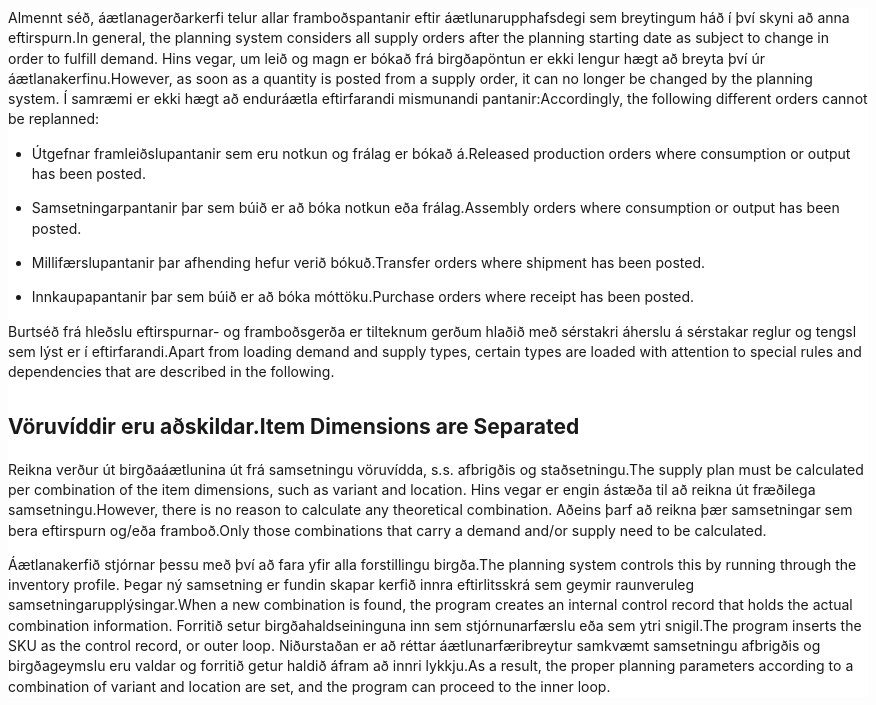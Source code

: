  <span data-ttu-id="3de68-112">Almennt séð, áætlanagerðarkerfi telur allar framboðspantanir eftir áætlunarupphafsdegi sem breytingum háð í því skyni að anna eftirspurn.</span><span class="sxs-lookup"><span data-stu-id="3de68-112">In general, the planning system considers all supply orders after the planning starting date as subject to change in order to fulfill demand.</span></span> <span data-ttu-id="3de68-113">Hins vegar, um leið og magn er bókað frá birgðapöntun er ekki lengur hægt að breyta því úr áætlanakerfinu.</span><span class="sxs-lookup"><span data-stu-id="3de68-113">However, as soon as a quantity is posted from a supply order, it can no longer be changed by the planning system.</span></span> <span data-ttu-id="3de68-114">Í samræmi er ekki hægt að enduráætla eftirfarandi mismunandi pantanir:</span><span class="sxs-lookup"><span data-stu-id="3de68-114">Accordingly, the following different orders cannot be replanned:</span></span>  

-   <span data-ttu-id="3de68-115">Útgefnar framleiðslupantanir sem eru notkun og frálag er bókað á.</span><span class="sxs-lookup"><span data-stu-id="3de68-115">Released production orders where consumption or output has been posted.</span></span>  

-   <span data-ttu-id="3de68-116">Samsetningarpantanir þar sem búið er að bóka notkun eða frálag.</span><span class="sxs-lookup"><span data-stu-id="3de68-116">Assembly orders where consumption or output has been posted.</span></span>  

-   <span data-ttu-id="3de68-117">Millifærslupantanir þar afhending hefur verið bókuð.</span><span class="sxs-lookup"><span data-stu-id="3de68-117">Transfer orders where shipment has been posted.</span></span>  

-   <span data-ttu-id="3de68-118">Innkaupapantanir þar sem búið er að bóka móttöku.</span><span class="sxs-lookup"><span data-stu-id="3de68-118">Purchase orders where receipt has been posted.</span></span>  

 <span data-ttu-id="3de68-119">Burtséð frá hleðslu eftirspurnar- og framboðsgerða er tilteknum gerðum hlaðið með sérstakri áherslu á sérstakar reglur og tengsl sem lýst er í eftirfarandi.</span><span class="sxs-lookup"><span data-stu-id="3de68-119">Apart from loading demand and supply types, certain types are loaded with attention to special rules and dependencies that are described in the following.</span></span>  

## <a name="item-dimensions-are-separated"></a><span data-ttu-id="3de68-120">Vöruvíddir eru aðskildar.</span><span class="sxs-lookup"><span data-stu-id="3de68-120">Item Dimensions are Separated</span></span>  
 <span data-ttu-id="3de68-121">Reikna verður út birgðaáætlunina út frá samsetningu vöruvídda, s.s. afbrigðis og staðsetningu.</span><span class="sxs-lookup"><span data-stu-id="3de68-121">The supply plan must be calculated per combination of the item dimensions, such as variant and location.</span></span> <span data-ttu-id="3de68-122">Hins vegar er engin ástæða til að reikna út fræðilega samsetningu.</span><span class="sxs-lookup"><span data-stu-id="3de68-122">However, there is no reason to calculate any theoretical combination.</span></span> <span data-ttu-id="3de68-123">Aðeins þarf að reikna þær samsetningar sem bera eftirspurn og/eða framboð.</span><span class="sxs-lookup"><span data-stu-id="3de68-123">Only those combinations that carry a demand and/or supply need to be calculated.</span></span>  

 <span data-ttu-id="3de68-124">Áætlanakerfið stjórnar þessu með því að fara yfir alla forstillingu birgða.</span><span class="sxs-lookup"><span data-stu-id="3de68-124">The planning system controls this by running through the inventory profile.</span></span> <span data-ttu-id="3de68-125">Þegar ný samsetning er fundin skapar kerfið innra eftirlitsskrá sem geymir raunveruleg samsetningarupplýsingar.</span><span class="sxs-lookup"><span data-stu-id="3de68-125">When a new combination is found, the program creates an internal control record that holds the actual combination information.</span></span> <span data-ttu-id="3de68-126">Forritið setur birgðahaldseininguna inn sem stjórnunarfærslu eða sem ytri snigil.</span><span class="sxs-lookup"><span data-stu-id="3de68-126">The program inserts the SKU as the control record, or outer loop.</span></span> <span data-ttu-id="3de68-127">Niðurstaðan er að réttar áætlunarfæribreytur samkvæmt samsetningu afbrigðis og birgðageymslu eru valdar og forritið getur haldið áfram að innri lykkju.</span><span class="sxs-lookup"><span data-stu-id="3de68-127">As a result, the proper planning parameters according to a combination of variant and location are set, and the program can proceed to the inner loop.</span></span>  
